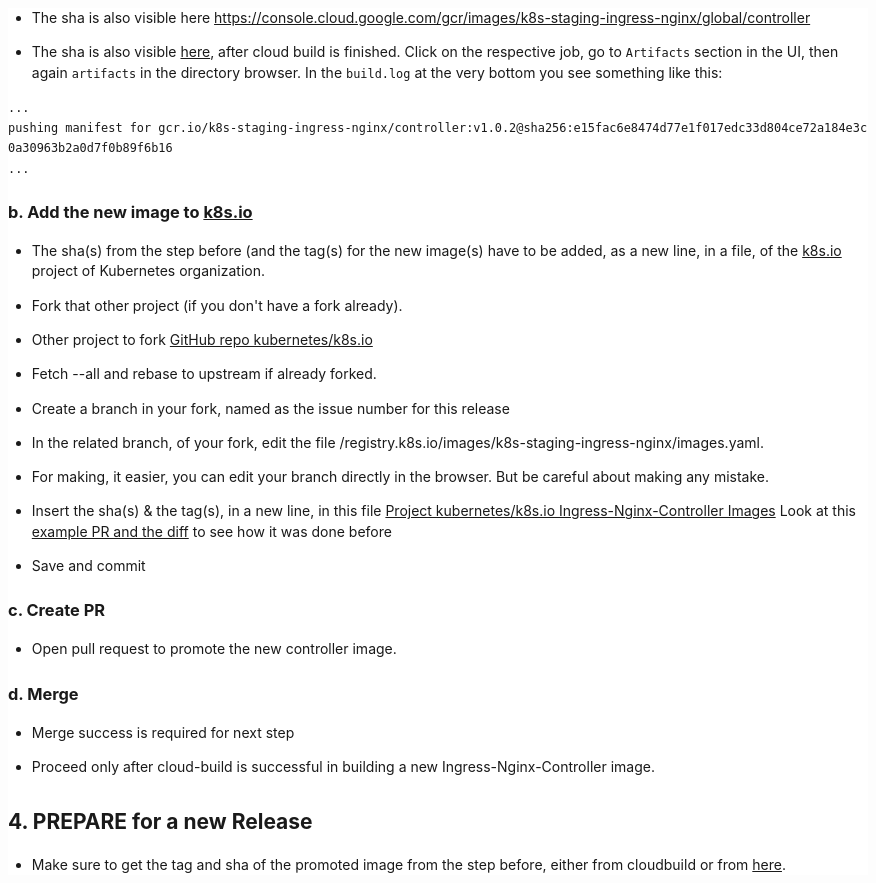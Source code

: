   - The sha is also visible here https://console.cloud.google.com/gcr/images/k8s-staging-ingress-nginx/global/controller

  - The sha is also visible [here](https://prow.k8s.io/?repo=kubernetes%2Fingress-nginx&job=post-*), after cloud build is finished. Click on the respective job, go to `Artifacts` section in the UI, then again `artifacts` in the directory browser. In the `build.log` at the very bottom you see something like this:

  ```
  ...
  pushing manifest for gcr.io/k8s-staging-ingress-nginx/controller:v1.0.2@sha256:e15fac6e8474d77e1f017edc33d804ce72a184e3c0a30963b2a0d7f0b89f6b16
  ...
  ```

### b. Add the new image to [k8s.io](http://github.com/kubernetes/k8s.io)

- The sha(s) from the step before (and the tag(s) for the new image(s) have to be added, as a new line, in a file, of the [k8s.io](http://github.com/kubernetes/k8s.io) project of Kubernetes organization.

- Fork that other project (if you don't have a fork already).

- Other project to fork  [GitHub repo kubernetes/k8s.io](http://github.com/kubernetes/k8s.io)

- Fetch --all and rebase to upstream if already forked.

- Create a branch in your fork, named as the issue number for this release

- In the related branch, of your fork, edit the file /registry.k8s.io/images/k8s-staging-ingress-nginx/images.yaml.

- For making, it easier, you can edit your branch directly in the browser. But be careful about making any mistake.

- Insert the sha(s) & the tag(s), in a new line, in this file [Project kubernetes/k8s.io Ingress-Nginx-Controller Images](https://github.com/kubernetes/k8s.io/blob/main/k8s.gcr.io/images/k8s-staging-ingress-nginx/images.yaml)  Look at this [example PR and the diff](https://github.com/kubernetes/k8s.io/pull/2536) to see how it was done before

- Save and commit

### c. Create PR

- Open pull request to promote the new controller image.

### d. Merge

- Merge success is required for next step

- Proceed only after cloud-build is successful in building a new Ingress-Nginx-Controller image.


## 4. PREPARE for a new Release

- Make sure to get the tag and sha of the promoted image from the step before, either from cloudbuild or from [here](https://console.cloud.google.com/gcr/images/k8s-artifacts-prod/us/ingress-nginx/controller).
